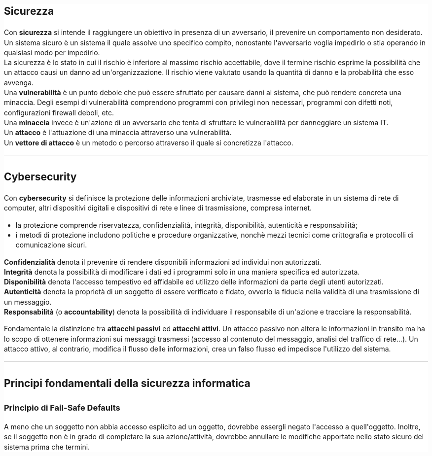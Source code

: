 ## Sicurezza
Con **sicurezza** si intende il raggiungere un obiettivo in presenza di un avversario, il prevenire un comportamento non desiderato.<br />
Un sistema sicuro è un sistema il quale assolve uno specifico compito, nonostante l'avversario voglia impedirlo o stia operando in qualsiasi modo per impedirlo.<br />
La sicurezza è lo stato in cui il rischio è inferiore al massimo rischio accettabile, dove il termine rischio esprime la possibilità che un attacco causi un danno ad un'organizzazione. Il rischio viene valutato usando la quantità di danno e la probabilità che esso avvenga.<br />
Una **vulnerabilità** è un punto debole che può essere sfruttato per causare danni al sistema, che può rendere concreta una minaccia. Degli esempi di vulnerabilità comprendono programmi con privilegi non necessari, programmi con difetti noti, configurazioni firewall deboli, etc.<br />
Una **minaccia** invece è un'azione di un avversario che tenta di sfruttare le vulnerabilità per danneggiare un sistema IT.<br />
Un **attacco** è l'attuazione di una minaccia attraverso una vulnerabilità.<br />
Un **vettore di attacco** è un metodo o percorso attraverso il quale si concretizza l'attacco.

----------------------------------------------------------------

## Cybersecurity
Con **cybersecurity** si definisce la protezione delle informazioni archiviate, trasmesse ed elaborate in un sistema di rete di computer, altri dispositivi digitali e dispositivi di rete e linee di trasmissione, compresa internet.
- la protezione comprende riservatezza, confidenzialità, integrità, disponibilità, autenticità e responsabilità;
- i metodi di protezione includono politiche e procedure organizzative, nonchè mezzi tecnici come crittografia e protocolli di comunicazione sicuri.

**Confidenzialità** denota il prevenire di rendere disponibili informazioni ad individui non autorizzati.<br />
**Integrità** denota la possibilità di modificare i dati ed i programmi solo in una maniera specifica ed autorizzata.<br />
**Disponibilità** denota l'accesso tempestivo ed affidabile ed utilizzo delle informazioni da parte degli utenti autorizzati.<br />
**Autenticità** denota la proprietà di un soggetto di essere verificato e fidato, ovverlo la fiducia nella validità di una trasmissione di un messaggio.<br />
**Responsabilità** (o **accountability**) denota la possibilità di individuare il responsabile di un'azione e tracciare la responsabilità.<br />

Fondamentale la distinzione tra **attacchi passivi** ed **attacchi attivi**. Un attacco passivo non altera le informazioni in transito ma ha lo scopo di ottenere informazioni sui messaggi trasmessi (accesso al contenuto del messaggio, analisi del traffico di rete...). Un attacco attivo, al contrario, modifica il flusso delle informazioni, crea un falso flusso ed impedisce l'utilizzo del sistema.

----------------------------------------------------------------

## Principi fondamentali della sicurezza informatica
### Principio di Fail-Safe Defaults
A meno che un soggetto non abbia accesso esplicito ad un oggetto, dovrebbe essergli negato l'accesso a quell'oggetto. Inoltre, se il soggetto non è in grado di completare la sua azione/attività, dovrebbe annullare le modifiche apportate nello stato sicuro del sistema prima che termini.
